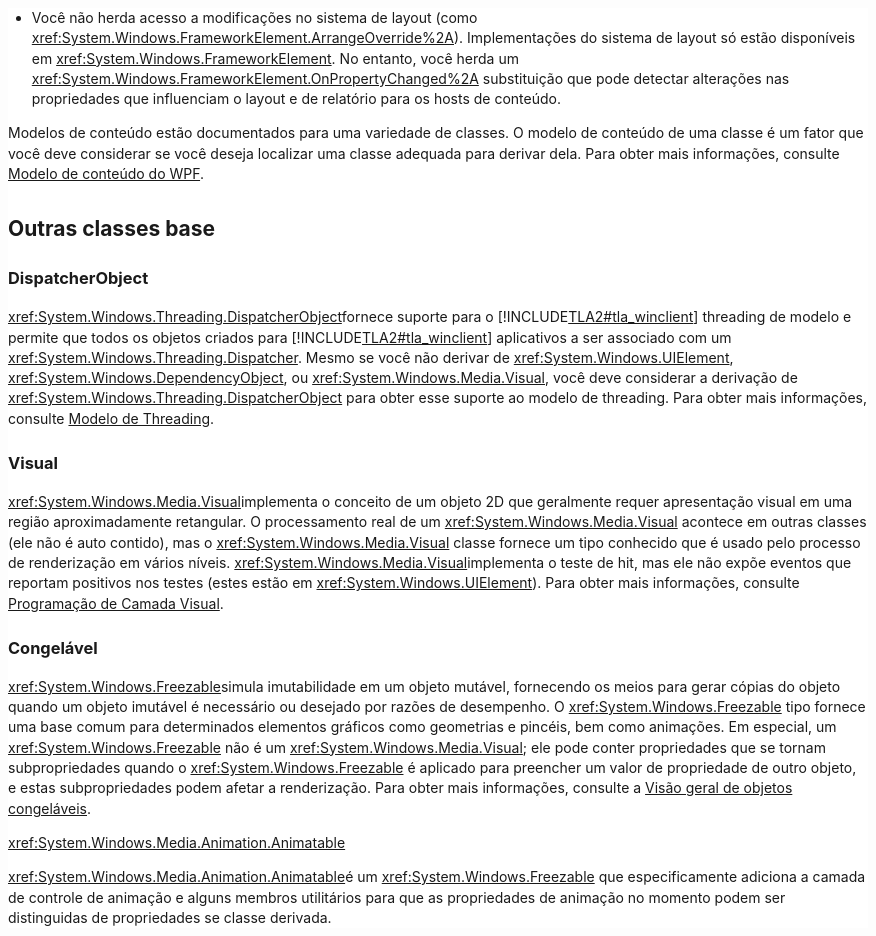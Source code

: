-   Você não herda acesso a modificações no sistema de layout (como <xref:System.Windows.FrameworkElement.ArrangeOverride%2A>). Implementações do sistema de layout só estão disponíveis em <xref:System.Windows.FrameworkElement>. No entanto, você herda um <xref:System.Windows.FrameworkElement.OnPropertyChanged%2A> substituição que pode detectar alterações nas propriedades que influenciam o layout e de relatório para os hosts de conteúdo.  
  
 Modelos de conteúdo estão documentados para uma variedade de classes. O modelo de conteúdo de uma classe é um fator que você deve considerar se você deseja localizar uma classe adequada para derivar dela. Para obter mais informações, consulte [Modelo de conteúdo do WPF](../../../../docs/framework/wpf/controls/wpf-content-model.md).  
  
<a name="other_base_classes"></a>   
## <a name="other-base-classes"></a>Outras classes base  
  
### <a name="dispatcherobject"></a>DispatcherObject  
 <xref:System.Windows.Threading.DispatcherObject>fornece suporte para o [!INCLUDE[TLA2#tla_winclient](../../../../includes/tla2sharptla-winclient-md.md)] threading de modelo e permite que todos os objetos criados para [!INCLUDE[TLA2#tla_winclient](../../../../includes/tla2sharptla-winclient-md.md)] aplicativos a ser associado com um <xref:System.Windows.Threading.Dispatcher>. Mesmo se você não derivar de <xref:System.Windows.UIElement>, <xref:System.Windows.DependencyObject>, ou <xref:System.Windows.Media.Visual>, você deve considerar a derivação de <xref:System.Windows.Threading.DispatcherObject> para obter esse suporte ao modelo de threading. Para obter mais informações, consulte [Modelo de Threading](../../../../docs/framework/wpf/advanced/threading-model.md).  
  
### <a name="visual"></a>Visual  
 <xref:System.Windows.Media.Visual>implementa o conceito de um objeto 2D que geralmente requer apresentação visual em uma região aproximadamente retangular. O processamento real de um <xref:System.Windows.Media.Visual> acontece em outras classes (ele não é auto contido), mas o <xref:System.Windows.Media.Visual> classe fornece um tipo conhecido que é usado pelo processo de renderização em vários níveis. <xref:System.Windows.Media.Visual>implementa o teste de hit, mas ele não expõe eventos que reportam positivos nos testes (estes estão em <xref:System.Windows.UIElement>). Para obter mais informações, consulte [Programação de Camada Visual](../../../../docs/framework/wpf/graphics-multimedia/visual-layer-programming.md).  
  
### <a name="freezable"></a>Congelável  
 <xref:System.Windows.Freezable>simula imutabilidade em um objeto mutável, fornecendo os meios para gerar cópias do objeto quando um objeto imutável é necessário ou desejado por razões de desempenho. O <xref:System.Windows.Freezable> tipo fornece uma base comum para determinados elementos gráficos como geometrias e pincéis, bem como animações. Em especial, um <xref:System.Windows.Freezable> não é um <xref:System.Windows.Media.Visual>; ele pode conter propriedades que se tornam subpropriedades quando o <xref:System.Windows.Freezable> é aplicado para preencher um valor de propriedade de outro objeto, e estas subpropriedades podem afetar a renderização. Para obter mais informações, consulte a [Visão geral de objetos congeláveis](../../../../docs/framework/wpf/advanced/freezable-objects-overview.md).  
  
 <xref:System.Windows.Media.Animation.Animatable>  
  
 <xref:System.Windows.Media.Animation.Animatable>é um <xref:System.Windows.Freezable> que especificamente adiciona a camada de controle de animação e alguns membros utilitários para que as propriedades de animação no momento podem ser distinguidas de propriedades se classe derivada.  
  